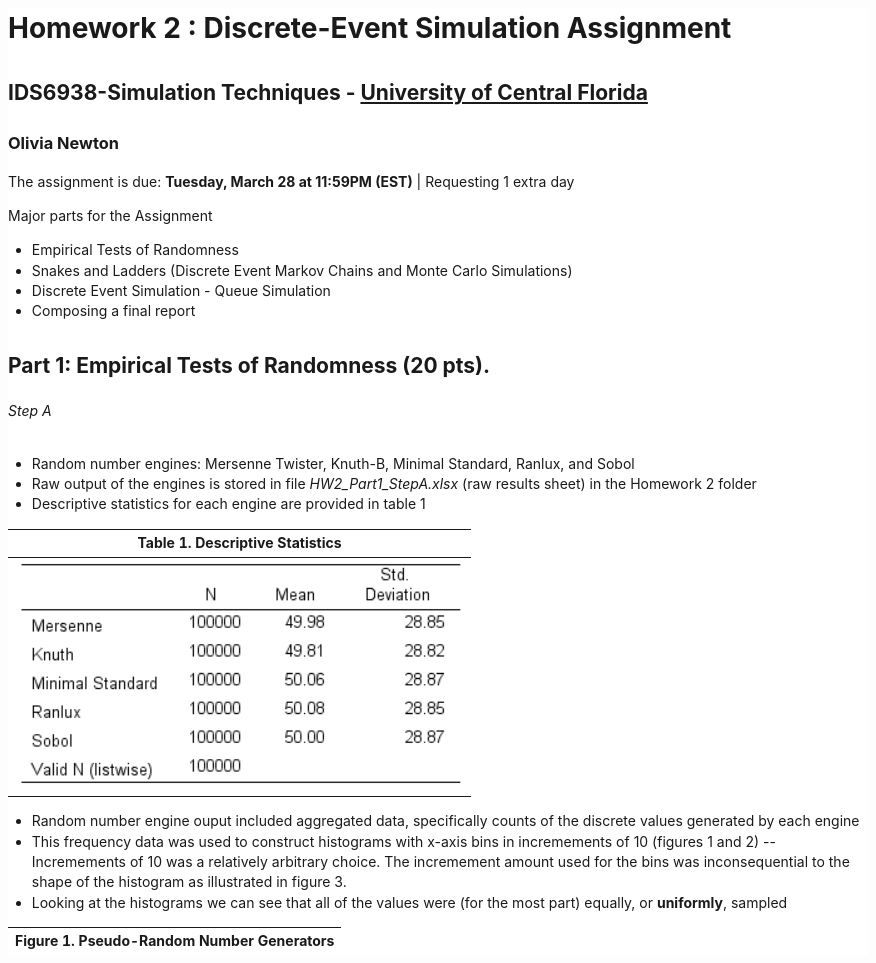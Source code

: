 # Homework 2 :  Discrete-Event Simulation Assignment

## IDS6938-Simulation Techniques - [University of Central Florida](http://www.ist.ucf.edu/grad/)

### Olivia Newton
The assignment is due: **Tuesday, March 28 at 11:59PM (EST)** | Requesting 1 extra day

Major parts for the Assignment

* Empirical Tests of Randomness
* Snakes and Ladders (Discrete Event Markov Chains and Monte Carlo Simulations)
* Discrete Event Simulation - Queue Simulation
* Composing a final report

## Part 1: Empirical Tests of Randomness (20 pts).
###### Step A
- Random number engines: Mersenne Twister, Knuth-B, Minimal Standard, Ranlux, and Sobol
- Raw output of the engines is stored in file *HW2_Part1_StepA.xlsx* (raw results sheet) in the Homework 2 folder
- Descriptive statistics for each engine are provided in table 1

| Table 1. Descriptive Statistics |
| ------------- |
| ![](images/table1.png?raw=true)  |

- Random number engine ouput included aggregated data, specifically counts of the discrete values generated by each engine
- This frequency data was used to construct histograms with x-axis bins in incremements of 10 (figures 1 and 2)
-- Incremements of 10 was a relatively arbitrary choice. The incremement amount used for the bins was inconsequential to the shape of the histogram as illustrated in figure 3.
- Looking at the histograms we can see that all of the values were (for the most part) equally, or **uniformly**, sampled

| Figure 1. Pseudo-Random Number Generators  |
| ------------- |